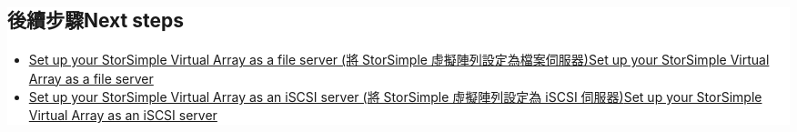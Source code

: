 ## <a name="next-steps"></a><span data-ttu-id="5a039-246">後續步驟</span><span class="sxs-lookup"><span data-stu-id="5a039-246">Next steps</span></span>
* [<span data-ttu-id="5a039-247">Set up your StorSimple Virtual Array as a file server (將 StorSimple 虛擬陣列設定為檔案伺服器)</span><span class="sxs-lookup"><span data-stu-id="5a039-247">Set up your StorSimple Virtual Array as a file server</span></span>](storsimple-virtual-array-deploy3-fs-setup.md)
* [<span data-ttu-id="5a039-248">Set up your StorSimple Virtual Array as an iSCSI server (將 StorSimple 虛擬陣列設定為 iSCSI 伺服器)</span><span class="sxs-lookup"><span data-stu-id="5a039-248">Set up your StorSimple Virtual Array as an iSCSI server</span></span>](storsimple-virtual-array-deploy3-iscsi-setup.md)
